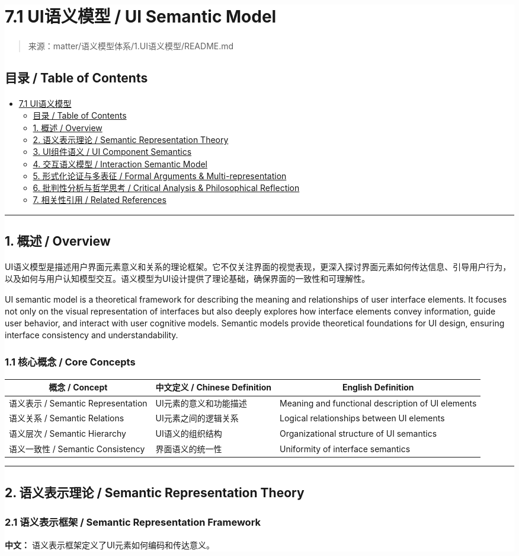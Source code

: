 # 7.1 UI语义模型 / UI Semantic Model

> 来源：matter/语义模型体系/1.UI语义模型/README.md

## 目录 / Table of Contents

- [7.1 UI语义模型](#71-ui语义模型--ui-semantic-model)
  - [目录 / Table of Contents](#目录--table-of-contents)
  - [1. 概述 / Overview](#1-概述--overview)
  - [2. 语义表示理论 / Semantic Representation Theory](#2-语义表示理论--semantic-representation-theory)
  - [3. UI组件语义 / UI Component Semantics](#3-ui组件语义--ui-component-semantics)
  - [4. 交互语义模型 / Interaction Semantic Model](#4-交互语义模型--interaction-semantic-model)
  - [5. 形式化论证与多表征 / Formal Arguments & Multi-representation](#5-形式化论证与多表征--formal-arguments--multi-representation)
  - [6. 批判性分析与哲学思考 / Critical Analysis & Philosophical Reflection](#6-批判性分析与哲学思考--critical-analysis--philosophical-reflection)
  - [7. 相关性引用 / Related References](#7-相关性引用--related-references)

---

## 1. 概述 / Overview

UI语义模型是描述用户界面元素意义和关系的理论框架。它不仅关注界面的视觉表现，更深入探讨界面元素如何传达信息、引导用户行为，以及如何与用户认知模型交互。语义模型为UI设计提供了理论基础，确保界面的一致性和可理解性。

UI semantic model is a theoretical framework for describing the meaning and relationships of user interface elements. It focuses not only on the visual representation of interfaces but also deeply explores how interface elements convey information, guide user behavior, and interact with user cognitive models. Semantic models provide theoretical foundations for UI design, ensuring interface consistency and understandability.

### 1.1 核心概念 / Core Concepts

| 概念 / Concept | 中文定义 / Chinese Definition | English Definition |
|----------------|------------------------------|-------------------|
| 语义表示 / Semantic Representation | UI元素的意义和功能描述 | Meaning and functional description of UI elements |
| 语义关系 / Semantic Relations | UI元素之间的逻辑关系 | Logical relationships between UI elements |
| 语义层次 / Semantic Hierarchy | UI语义的组织结构 | Organizational structure of UI semantics |
| 语义一致性 / Semantic Consistency | 界面语义的统一性 | Uniformity of interface semantics |

---

## 2. 语义表示理论 / Semantic Representation Theory

### 2.1 语义表示框架 / Semantic Representation Framework

**中文：** 语义表示框架定义了UI元素如何编码和传达意义。
